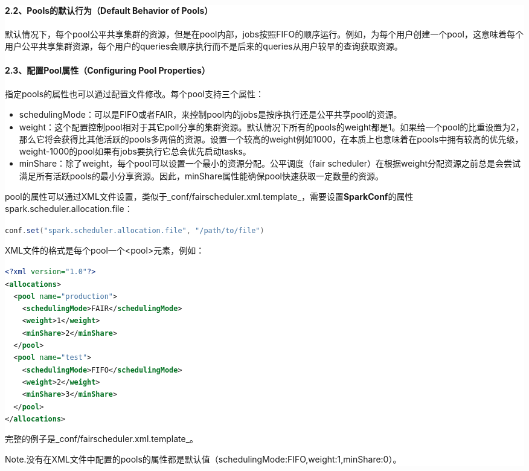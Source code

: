 #### 2.2、Pools的默认行为（Default Behavior of Pools）

默认情况下，每个pool公平共享集群的资源，但是在pool内部，jobs按照FIFO的顺序运行。例如，为每个用户创建一个pool，这意味着每个用户公平共享集群资源，每个用户的queries会顺序执行而不是后来的queries从用户较早的查询获取资源。

#### 2.3、配置Pool属性（Configuring Pool Properties）

指定pools的属性也可以通过配置文件修改。每个pool支持三个属性：

* schedulingMode：可以是FIFO或者FAIR，来控制pool内的jobs是按序执行还是公平共享pool的资源。
* weight：这个配置控制pool相对于其它poll分享的集群资源。默认情况下所有的pools的weight都是1。如果给一个pool的比重设置为2，那么它将会获得比其他活跃的pools多两倍的资源。设置一个较高的weight例如1000，在本质上也意味着在pools中拥有较高的优先级，weight-1000的pool如果有jobs要执行它总会优先启动tasks。
* minShare：除了weight，每个pool可以设置一个最小的资源分配。公平调度（fair scheduler）在根据weight分配资源之前总是会尝试满足所有活跃pools的最小分享资源。因此，minShare属性能确保pool快速获取一定数量的资源。

pool的属性可以通过XML文件设置，类似于_conf/fairscheduler.xml.template_，需要设置**SparkConf**的属性spark.scheduler.allocation.file：

```scala
conf.set("spark.scheduler.allocation.file", "/path/to/file")
```

XML文件的格式是每个pool一个&lt;pool&gt;元素，例如：

```xml
<?xml version="1.0"?>
<allocations>
  <pool name="production">
    <schedulingMode>FAIR</schedulingMode>
    <weight>1</weight>
    <minShare>2</minShare>
  </pool>
  <pool name="test">
    <schedulingMode>FIFO</schedulingMode>
    <weight>2</weight>
    <minShare>3</minShare>
  </pool>
</allocations>
```

完整的例子是_conf/fairscheduler.xml.template_。

Note.没有在XML文件中配置的pools的属性都是默认值（schedulingMode:FIFO,weight:1,minShare:0）。

